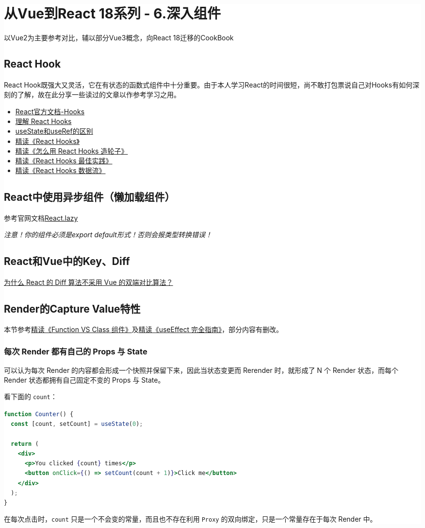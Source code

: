 # 从Vue到React 18系列 - 6.深入组件

以Vue2为主要参考对比，辅以部分Vue3概念，向React 18迁移的CookBook

## React Hook

React Hook既强大又灵活，它在有状态的函数式组件中十分重要。由于本人学习React的时间很短，尚不敢打包票说自己对Hooks有如何深刻的了解，故在此分享一些读过的文章以作参考学习之用。

* [React官方文档-Hooks](https://zh-hans.reactjs.org/docs/hooks-intro.html#motivation)
* [理解 React Hooks](https://cloud.tencent.com/developer/article/1360473?from=15425)
* [useState和useRef的区别](https://cloud.tencent.com/developer/article/1884542)
* [精读《React Hooks》](https://zhuanlan.zhihu.com/p/49408348)
* [精读《怎么用 React Hooks 造轮子》](https://zhuanlan.zhihu.com/p/50274018)
* [精读《React Hooks 最佳实践》](https://zhuanlan.zhihu.com/p/81752821)
* [精读《React Hooks 数据流》](https://zhuanlan.zhihu.com/p/126476910)

## React中使用异步组件（懒加载组件）

参考官网文档[React.lazy](https://zh-hans.reactjs.org/docs/code-splitting.html#reactlazy)

*注意！你的组件必须是export default形式！否则会报类型转换错误！*

## React和Vue中的Key、Diff

[为什么 React 的 Diff 算法不采用 Vue 的双端对比算法？](https://juejin.cn/post/7116141318853623839)

## Render的Capture Value特性

本节参考[精读《Function VS Class 组件》](https://zhuanlan.zhihu.com/p/59558396)及[精读《useEffect 完全指南》](https://zhuanlan.zhihu.com/p/60277120)，部分内容有删改。

### 每次 Render 都有自己的 Props 与 State

可以认为每次 Render 的内容都会形成一个快照并保留下来，因此当状态变更而 Rerender 时，就形成了 N 个 Render 状态，而每个 Render 状态都拥有自己固定不变的 Props 与 State。

看下面的 `count`：

```jsx
function Counter() {
  const [count, setCount] = useState(0);

  return (
    <div>
      <p>You clicked {count} times</p>
      <button onClick={() => setCount(count + 1)}>Click me</button>
    </div>
  );
}
```

在每次点击时，`count` 只是一个不会变的常量，而且也不存在利用 `Proxy` 的双向绑定，只是一个常量存在于每次 Render 中。

